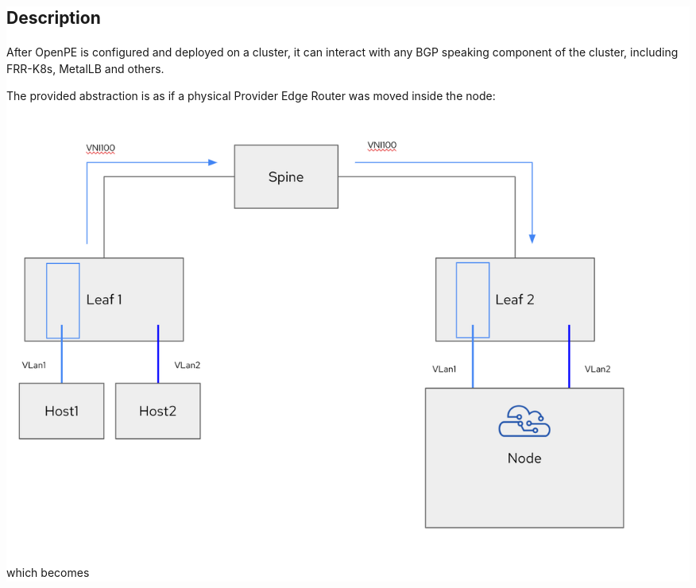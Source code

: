 
## Description

After OpenPE is configured and deployed on a cluster, it can interact with any BGP speaking component of the cluster, including FRR-K8s, MetalLB and others.

The provided abstraction is as if a physical Provider Edge Router was moved inside the node:

<img src="drawings/cluster_pe.png" width=800  />

which becomes
